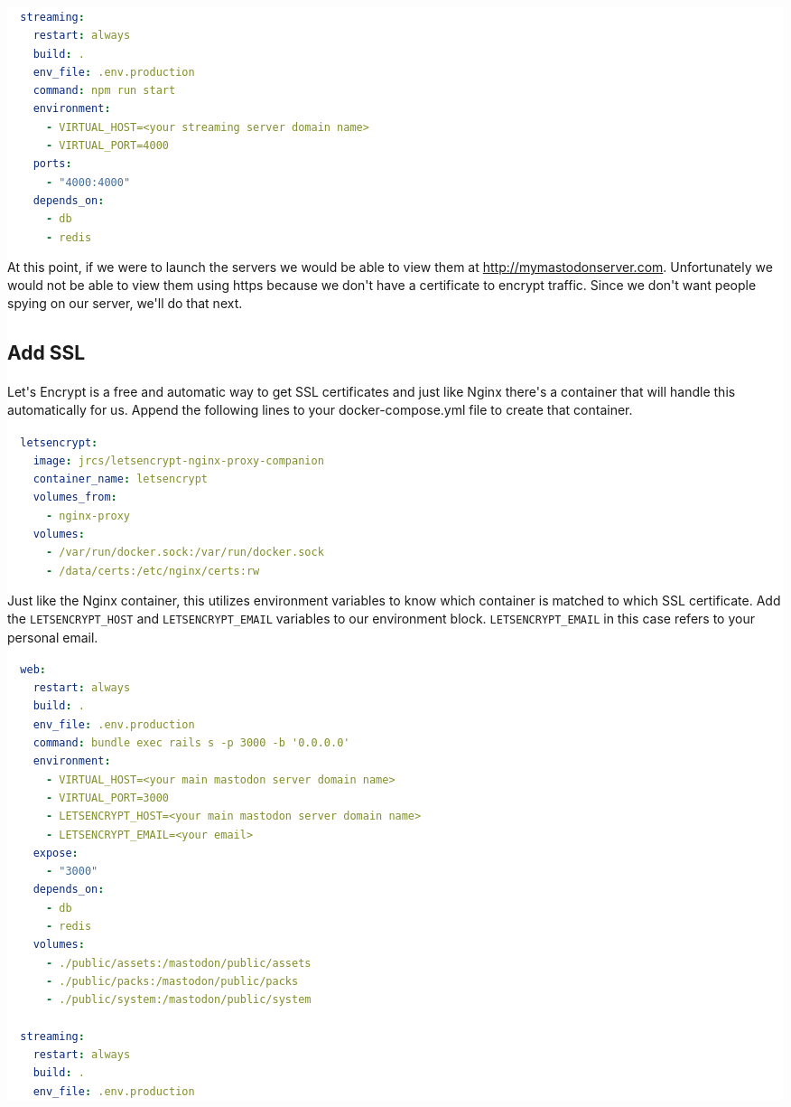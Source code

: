 ```yaml
  streaming:
    restart: always
    build: .
    env_file: .env.production
    command: npm run start
    environment:
      - VIRTUAL_HOST=<your streaming server domain name>
      - VIRTUAL_PORT=4000
    ports:
      - "4000:4000"
    depends_on:
      - db
      - redis
```

At this point, if we were to launch the servers we would be able to view them at http://mymastodonserver.com. Unfortunately we would not be able to view them using https because we don't have a certificate to encrypt traffic. Since we don't want people spying on our server, we'll do that next.

## Add SSL

Let's Encrypt is a free and automatic way to get SSL certificates and just like Nginx there's a container that will handle this automatically for us. Append the following lines to your docker-compose.yml file to create that container.

```yaml
  letsencrypt:
    image: jrcs/letsencrypt-nginx-proxy-companion
    container_name: letsencrypt
    volumes_from:
      - nginx-proxy
    volumes:
      - /var/run/docker.sock:/var/run/docker.sock
      - /data/certs:/etc/nginx/certs:rw
```

Just like the Nginx container, this utilizes environment variables to know which container is matched to which SSL certificate. Add the `LETSENCRYPT_HOST` and `LETSENCRYPT_EMAIL` variables to our environment block. `LETSENCRYPT_EMAIL` in this case refers to your personal email.


```yaml
  web:
    restart: always
    build: .
    env_file: .env.production
    command: bundle exec rails s -p 3000 -b '0.0.0.0'
    environment:
      - VIRTUAL_HOST=<your main mastodon server domain name>
      - VIRTUAL_PORT=3000
      - LETSENCRYPT_HOST=<your main mastodon server domain name>
      - LETSENCRYPT_EMAIL=<your email>
    expose:
      - "3000"
    depends_on:
      - db
      - redis
    volumes:
      - ./public/assets:/mastodon/public/assets
      - ./public/packs:/mastodon/public/packs
      - ./public/system:/mastodon/public/system

  streaming:
    restart: always
    build: .
    env_file: .env.production
```